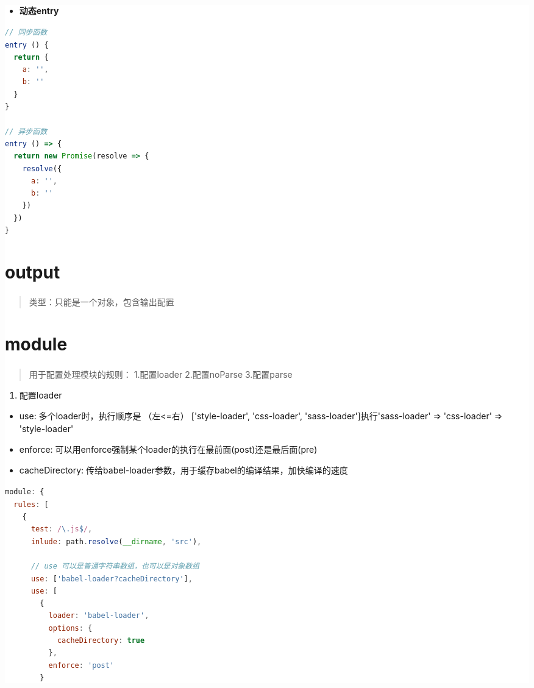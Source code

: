 - **动态entry**

```js
// 同步函数
entry () {
  return {
    a: '',
    b: ''
  }
}

// 异步函数
entry () => {
  return new Promise(resolve => {
    resolve({
      a: '',
      b: ''
    })
  })
}
```




# output

> 类型：只能是一个对象，包含输出配置



# module

> 用于配置处理模块的规则：
  1.配置loader
  2.配置noParse
  3.配置parse


1. 配置loader

- use:
多个loader时，执行顺序是 （左<=右）
['style-loader', 'css-loader', 'sass-loader']执行'sass-loader' => 'css-loader' => 'style-loader'

- enforce:
可以用enforce强制某个loader的执行在最前面(post)还是最后面(pre)

- cacheDirectory:
传给babel-loader参数，用于缓存babel的编译结果，加快编译的速度

```js
module: {
  rules: [
    {
      test: /\.js$/,
      inlude: path.resolve(__dirname, 'src'),

      // use 可以是普通字符串数组，也可以是对象数组
      use: ['babel-loader?cacheDirectory'],
      use: [
        {
          loader: 'babel-loader',
          options: {
            cacheDirectory: true
          },
          enforce: 'post'
        }
```